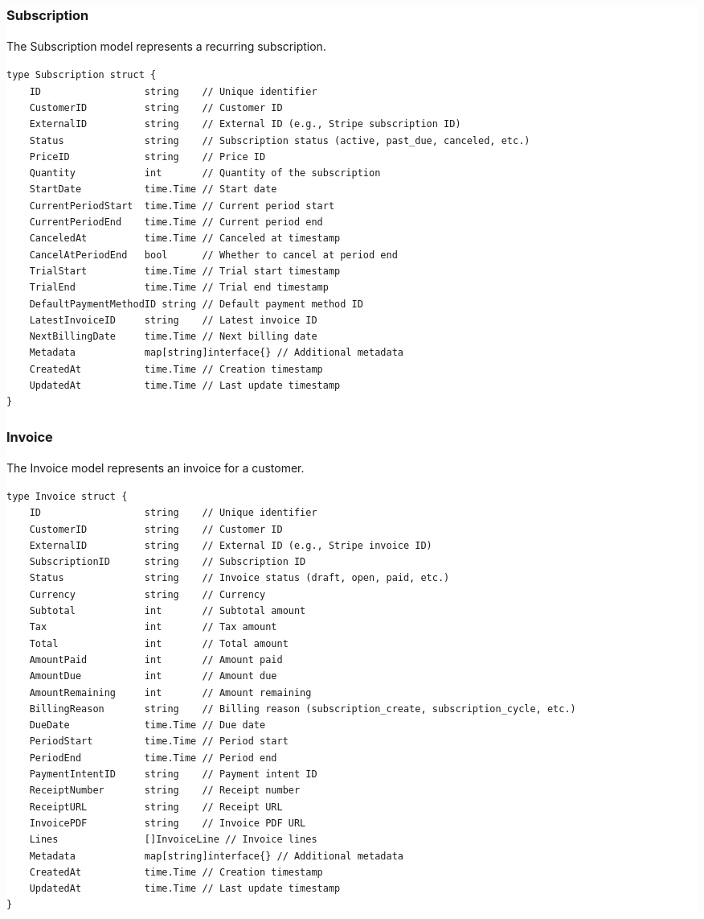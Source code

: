 ### Subscription

The Subscription model represents a recurring subscription.

```
type Subscription struct {
    ID                  string    // Unique identifier
    CustomerID          string    // Customer ID
    ExternalID          string    // External ID (e.g., Stripe subscription ID)
    Status              string    // Subscription status (active, past_due, canceled, etc.)
    PriceID             string    // Price ID
    Quantity            int       // Quantity of the subscription
    StartDate           time.Time // Start date
    CurrentPeriodStart  time.Time // Current period start
    CurrentPeriodEnd    time.Time // Current period end
    CanceledAt          time.Time // Canceled at timestamp
    CancelAtPeriodEnd   bool      // Whether to cancel at period end
    TrialStart          time.Time // Trial start timestamp
    TrialEnd            time.Time // Trial end timestamp
    DefaultPaymentMethodID string // Default payment method ID
    LatestInvoiceID     string    // Latest invoice ID
    NextBillingDate     time.Time // Next billing date
    Metadata            map[string]interface{} // Additional metadata
    CreatedAt           time.Time // Creation timestamp
    UpdatedAt           time.Time // Last update timestamp
}
```

### Invoice

The Invoice model represents an invoice for a customer.

```
type Invoice struct {
    ID                  string    // Unique identifier
    CustomerID          string    // Customer ID
    ExternalID          string    // External ID (e.g., Stripe invoice ID)
    SubscriptionID      string    // Subscription ID
    Status              string    // Invoice status (draft, open, paid, etc.)
    Currency            string    // Currency
    Subtotal            int       // Subtotal amount
    Tax                 int       // Tax amount
    Total               int       // Total amount
    AmountPaid          int       // Amount paid
    AmountDue           int       // Amount due
    AmountRemaining     int       // Amount remaining
    BillingReason       string    // Billing reason (subscription_create, subscription_cycle, etc.)
    DueDate             time.Time // Due date
    PeriodStart         time.Time // Period start
    PeriodEnd           time.Time // Period end
    PaymentIntentID     string    // Payment intent ID
    ReceiptNumber       string    // Receipt number
    ReceiptURL          string    // Receipt URL
    InvoicePDF          string    // Invoice PDF URL
    Lines               []InvoiceLine // Invoice lines
    Metadata            map[string]interface{} // Additional metadata
    CreatedAt           time.Time // Creation timestamp
    UpdatedAt           time.Time // Last update timestamp
}
```
